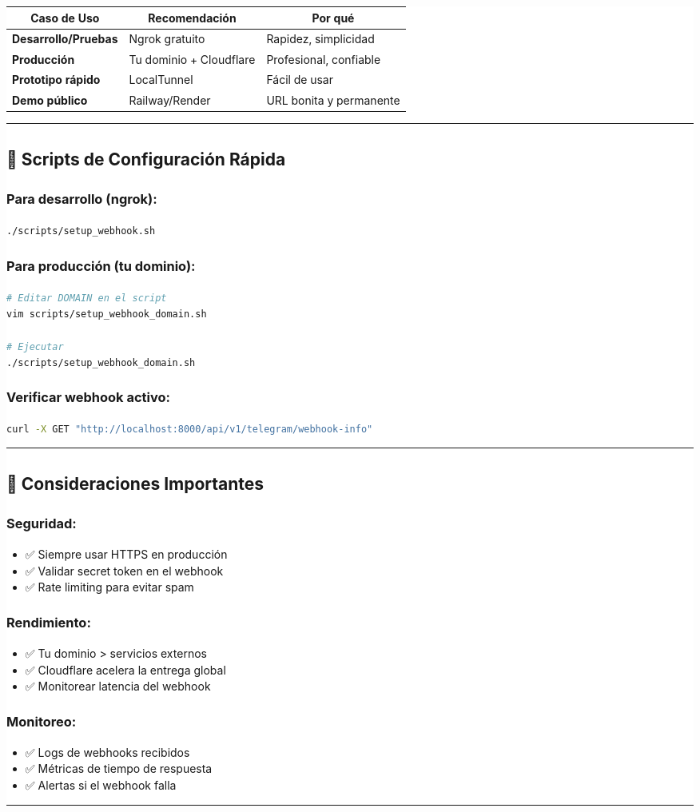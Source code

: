 | **Caso de Uso** | **Recomendación** | **Por qué** |
|-----------------|-------------------|-------------|
| **Desarrollo/Pruebas** | Ngrok gratuito | Rapidez, simplicidad |
| **Producción** | Tu dominio + Cloudflare | Profesional, confiable |
| **Prototipo rápido** | LocalTunnel | Fácil de usar |
| **Demo público** | Railway/Render | URL bonita y permanente |

---

## 🔧 **Scripts de Configuración Rápida**

### **Para desarrollo (ngrok):**
```bash
./scripts/setup_webhook.sh
```

### **Para producción (tu dominio):**
```bash
# Editar DOMAIN en el script
vim scripts/setup_webhook_domain.sh

# Ejecutar
./scripts/setup_webhook_domain.sh
```

### **Verificar webhook activo:**
```bash
curl -X GET "http://localhost:8000/api/v1/telegram/webhook-info"
```

---

## 🚨 **Consideraciones Importantes**

### **Seguridad:**
- ✅ Siempre usar HTTPS en producción
- ✅ Validar secret token en el webhook
- ✅ Rate limiting para evitar spam

### **Rendimiento:**
- ✅ Tu dominio > servicios externos
- ✅ Cloudflare acelera la entrega global
- ✅ Monitorear latencia del webhook

### **Monitoreo:**
- ✅ Logs de webhooks recibidos
- ✅ Métricas de tiempo de respuesta
- ✅ Alertas si el webhook falla

---